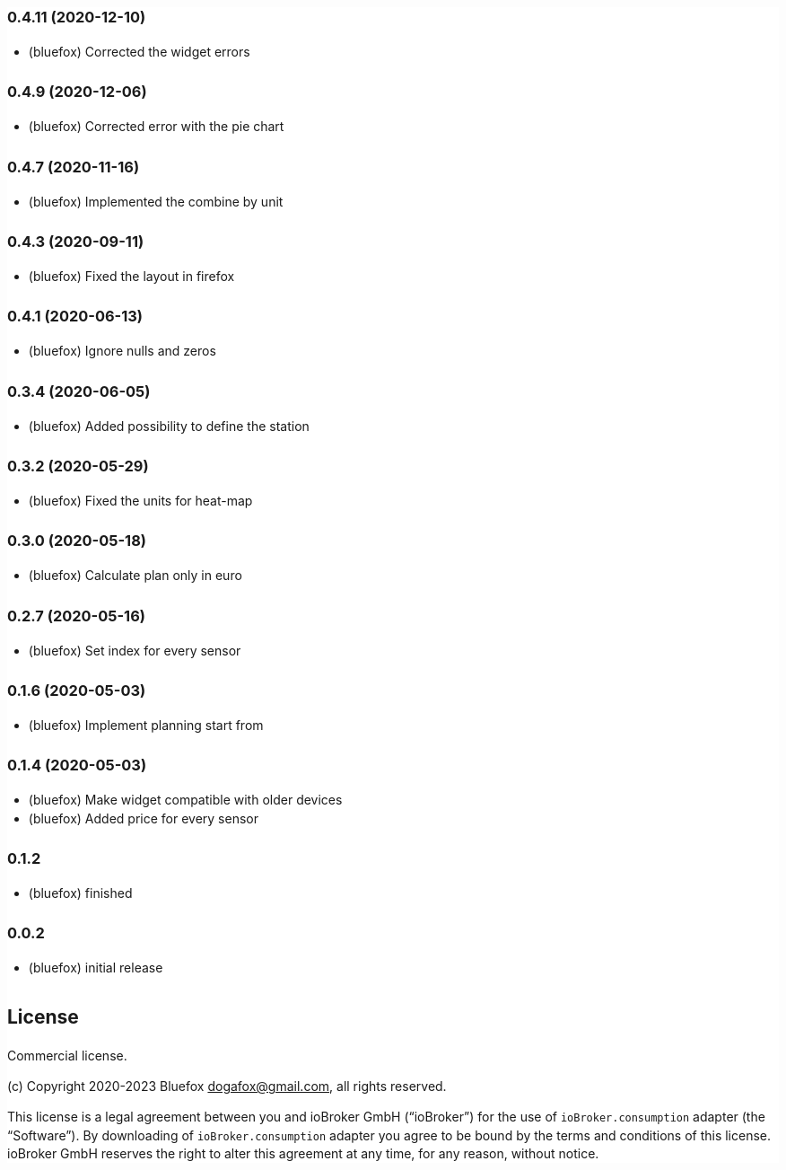 ### 0.4.11 (2020-12-10)
* (bluefox) Corrected the widget errors

### 0.4.9 (2020-12-06)
* (bluefox) Corrected error with the pie chart

### 0.4.7 (2020-11-16)
* (bluefox) Implemented the combine by unit

### 0.4.3 (2020-09-11)
* (bluefox) Fixed the layout in firefox

### 0.4.1 (2020-06-13)
* (bluefox) Ignore nulls and zeros

### 0.3.4 (2020-06-05)
* (bluefox) Added possibility to define the station

### 0.3.2 (2020-05-29)
* (bluefox) Fixed the units for heat-map

### 0.3.0 (2020-05-18)
* (bluefox) Calculate plan only in euro

### 0.2.7 (2020-05-16)
* (bluefox) Set index for every sensor

### 0.1.6 (2020-05-03)
* (bluefox) Implement planning start from

### 0.1.4 (2020-05-03)
* (bluefox) Make widget compatible with older devices
* (bluefox) Added price for every sensor

### 0.1.2
* (bluefox) finished

### 0.0.2
* (bluefox) initial release

## License

Commercial license.

(c) Copyright 2020-2023 Bluefox <dogafox@gmail.com>, all rights reserved.

This license is a legal agreement between you and ioBroker GmbH (“ioBroker”) for the use of `ioBroker.consumption` adapter (the “Software”).
By downloading of `ioBroker.consumption` adapter you agree to be bound by the terms and conditions of this license.
ioBroker GmbH reserves the right to alter this agreement at any time, for any reason, without notice.